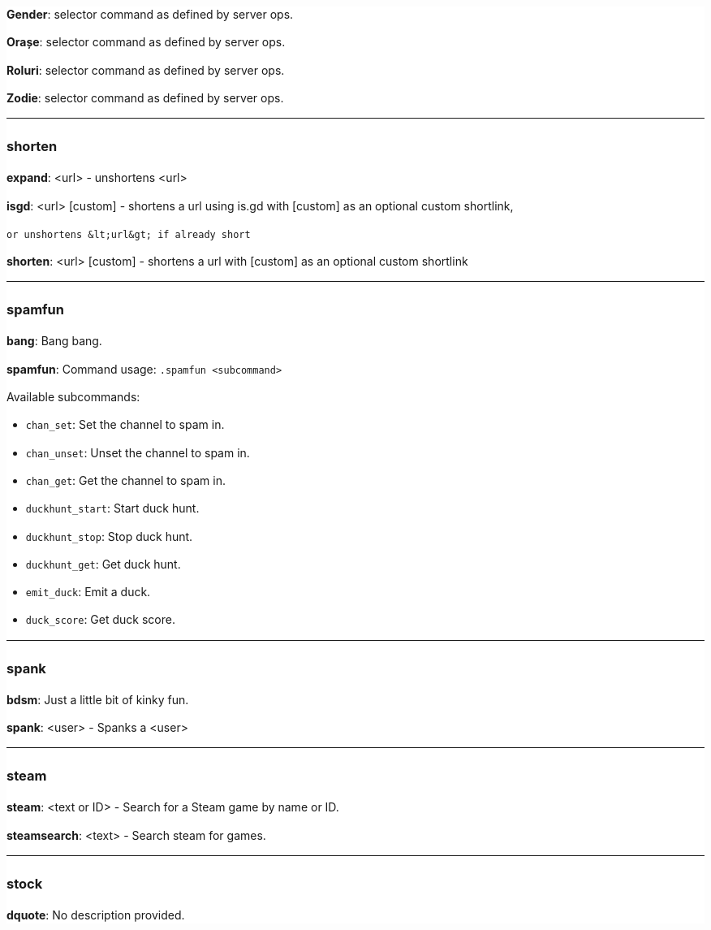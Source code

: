 **Gender**: selector command as defined by server ops.

**Orașe**: selector command as defined by server ops.

**Roluri**: selector command as defined by server ops.

**Zodie**: selector command as defined by server ops.

------
### shorten 
**expand**: &lt;url&gt; - unshortens &lt;url&gt;

**isgd**: &lt;url&gt; [custom] - shortens a url using is.gd with [custom] as an optional custom shortlink,

    or unshortens &lt;url&gt; if already short

**shorten**: &lt;url&gt; [custom] - shortens a url with [custom] as an optional custom shortlink

------
### spamfun 
**bang**: Bang bang.

**spamfun**: Command usage: `.spamfun <subcommand>`

Available subcommands:

- `chan_set`: Set the channel to spam in.

- `chan_unset`: Unset the channel to spam in.

- `chan_get`: Get the channel to spam in.

- `duckhunt_start`: Start duck hunt.

- `duckhunt_stop`: Stop duck hunt.

- `duckhunt_get`: Get duck hunt.

- `emit_duck`: Emit a duck.

- `duck_score`: Get duck score.

------
### spank 
**bdsm**: Just a little bit of kinky fun.

**spank**: &lt;user&gt; - Spanks a  &lt;user&gt;

------
### steam 
**steam**: &lt;text or ID&gt; - Search for a Steam game by name or ID.

**steamsearch**: &lt;text&gt; - Search steam for games.

------
### stock 
**dquote**: No description provided.
